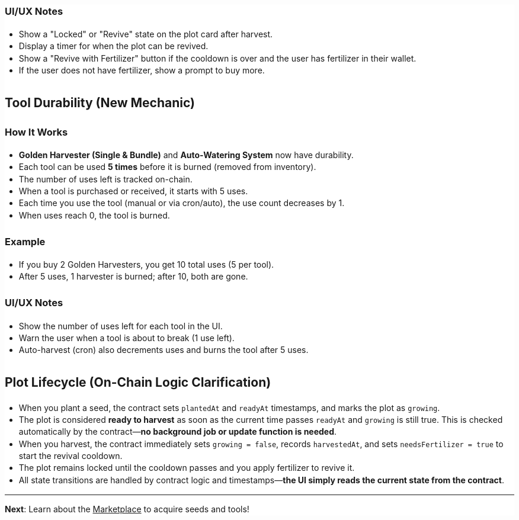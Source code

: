 ### UI/UX Notes
- Show a "Locked" or "Revive" state on the plot card after harvest.
- Display a timer for when the plot can be revived.
- Show a "Revive with Fertilizer" button if the cooldown is over and the user has fertilizer in their wallet.
- If the user does not have fertilizer, show a prompt to buy more.

## Tool Durability (New Mechanic)

### How It Works
- **Golden Harvester (Single & Bundle)** and **Auto-Watering System** now have durability.
- Each tool can be used **5 times** before it is burned (removed from inventory).
- The number of uses left is tracked on-chain.
- When a tool is purchased or received, it starts with 5 uses.
- Each time you use the tool (manual or via cron/auto), the use count decreases by 1.
- When uses reach 0, the tool is burned.

### Example
- If you buy 2 Golden Harvesters, you get 10 total uses (5 per tool).
- After 5 uses, 1 harvester is burned; after 10, both are gone.

### UI/UX Notes
- Show the number of uses left for each tool in the UI.
- Warn the user when a tool is about to break (1 use left).
- Auto-harvest (cron) also decrements uses and burns the tool after 5 uses.

## Plot Lifecycle (On-Chain Logic Clarification)

- When you plant a seed, the contract sets `plantedAt` and `readyAt` timestamps, and marks the plot as `growing`.
- The plot is considered **ready to harvest** as soon as the current time passes `readyAt` and `growing` is still true. This is checked automatically by the contract—**no background job or update function is needed**.
- When you harvest, the contract immediately sets `growing = false`, records `harvestedAt`, and sets `needsFertilizer = true` to start the revival cooldown.
- The plot remains locked until the cooldown passes and you apply fertilizer to revive it.
- All state transitions are handled by contract logic and timestamps—**the UI simply reads the current state from the contract**.

---

**Next**: Learn about the [Marketplace](features/marketplace.md) to acquire seeds and tools!